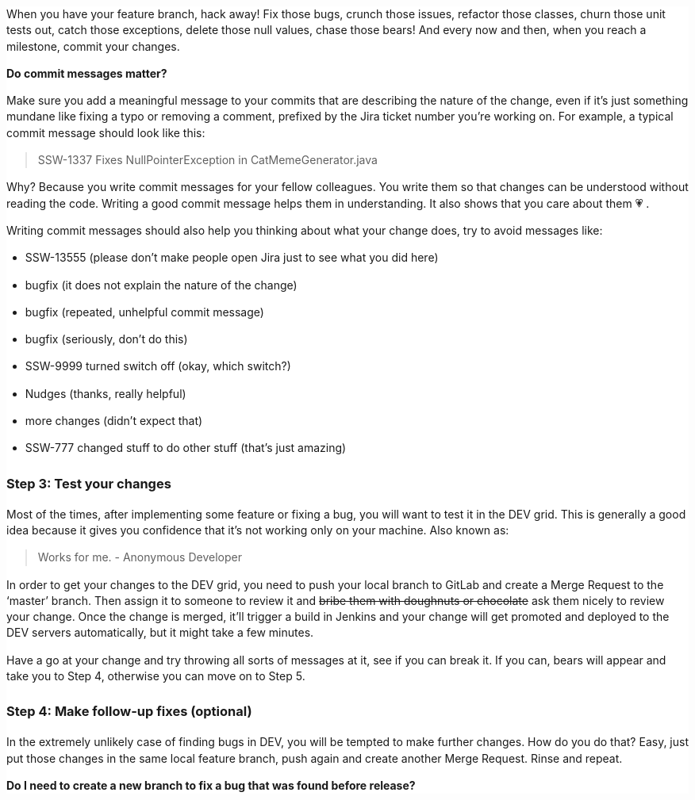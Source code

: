 When you have your feature branch, hack away! Fix those bugs, crunch those issues, refactor those classes, churn those unit tests out, catch those exceptions, delete those null values, chase those bears! And every now and then, when you reach a milestone, commit your changes.

**Do commit messages matter?**

Make sure you add a meaningful message to your commits that are describing the nature of the change, even if it’s just something mundane like fixing a typo or removing a comment, prefixed by the Jira ticket number you’re working on. For example, a typical commit message should look like this:

> SSW-1337 Fixes NullPointerException in CatMemeGenerator.java

Why? Because you write commit messages for your fellow colleagues. You write them so that changes can be understood without reading the code. Writing a good commit message helps them in understanding. It also shows that you care about them :heartpulse: .

Writing commit messages should also help you thinking about what your change does, try to avoid messages like:

- SSW-13555 (please don’t make people open Jira just to see what you did here)

- bugfix (it does not explain the nature of the change)

- bugfix (repeated, unhelpful commit message)

- bugfix (seriously, don’t do this)

- SSW-9999 turned switch off (okay, which switch?)

- Nudges (thanks, really helpful)

- more changes (didn’t expect that)

- SSW-777 changed stuff to do other stuff (that’s just amazing)

### Step 3: Test your changes

Most of the times, after implementing some feature or fixing a bug, you will want to test it in the DEV grid. This is generally a good idea because it gives you confidence that it’s not working only on your machine. Also known as:

> Works for me. - Anonymous Developer

In order to get your changes to the DEV grid, you need to push your local branch to GitLab and create a Merge Request to the ‘master’ branch. Then assign it to someone to review it and ~~bribe them with doughnuts or chocolate~~ ask them nicely to review your change. Once the change is merged, it’ll trigger a build in Jenkins and your change will get promoted and deployed to the DEV servers automatically, but it might take a few minutes.

Have a go at your change and try throwing all sorts of messages at it, see if you can break it. If you can, bears will appear and take you to Step 4, otherwise you can move on to Step 5.

### Step 4: Make follow-up fixes (optional)

In the extremely unlikely case of finding bugs in DEV, you will be tempted to make further changes. How do you do that? Easy, just put those changes in the same local feature branch, push again and create another Merge Request. Rinse and repeat.

**Do I need to create a new branch to fix a bug that was found before release?**
